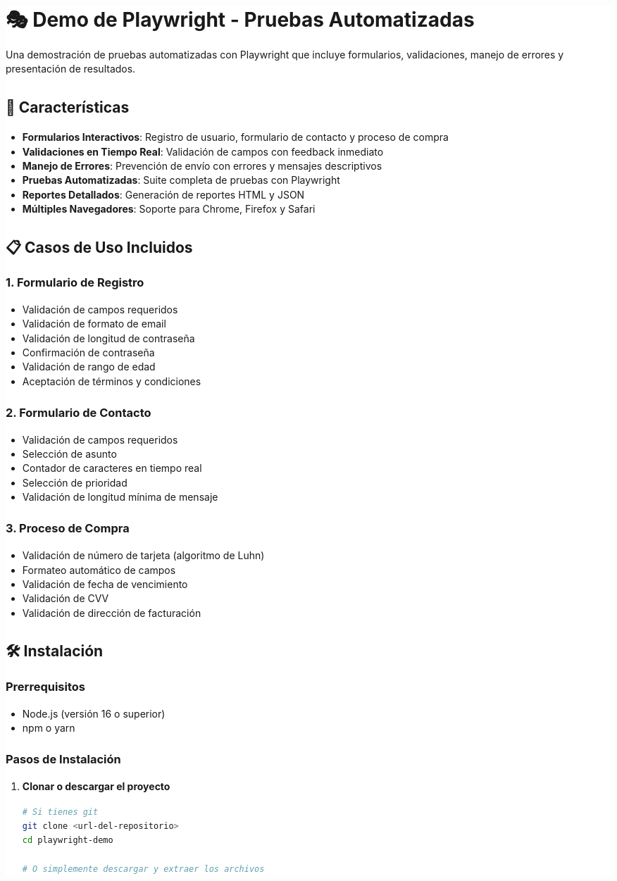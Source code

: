 # 🎭 Demo de Playwright - Pruebas Automatizadas

Una demostración  de pruebas automatizadas con Playwright que incluye formularios, validaciones, manejo de errores y presentación de resultados.

## 🚀 Características

- **Formularios Interactivos**: Registro de usuario, formulario de contacto y proceso de compra
- **Validaciones en Tiempo Real**: Validación de campos con feedback inmediato
- **Manejo de Errores**: Prevención de envío con errores y mensajes descriptivos
- **Pruebas Automatizadas**: Suite completa de pruebas con Playwright
- **Reportes Detallados**: Generación de reportes HTML y JSON
- **Múltiples Navegadores**: Soporte para Chrome, Firefox y Safari

## 📋 Casos de Uso Incluidos

### 1. Formulario de Registro
- Validación de campos requeridos
- Validación de formato de email
- Validación de longitud de contraseña
- Confirmación de contraseña
- Validación de rango de edad
- Aceptación de términos y condiciones

### 2. Formulario de Contacto
- Validación de campos requeridos
- Selección de asunto
- Contador de caracteres en tiempo real
- Selección de prioridad
- Validación de longitud mínima de mensaje

### 3. Proceso de Compra
- Validación de número de tarjeta (algoritmo de Luhn)
- Formateo automático de campos
- Validación de fecha de vencimiento
- Validación de CVV
- Validación de dirección de facturación

## 🛠️ Instalación

### Prerrequisitos
- Node.js (versión 16 o superior)
- npm o yarn

### Pasos de Instalación

1. **Clonar o descargar el proyecto**
   ```bash
   # Si tienes git
   git clone <url-del-repositorio>
   cd playwright-demo
   
   # O simplemente descargar y extraer los archivos
   ```
